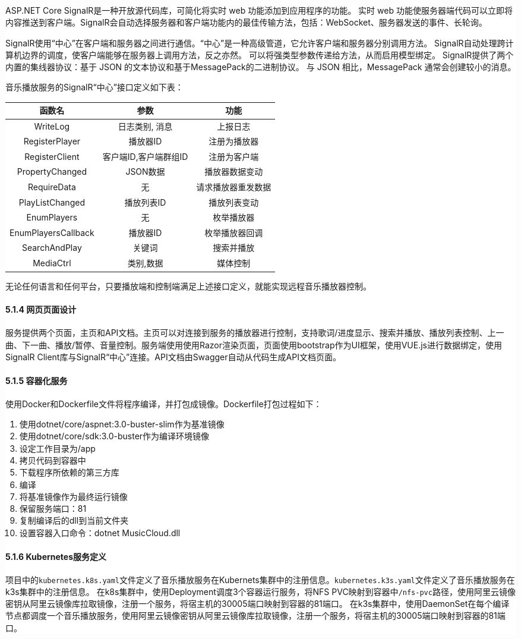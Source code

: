 ASP.NET Core SignalR是一种开放源代码库，可简化将实时 web 功能添加到应用程序的功能。 实时 web 功能使服务器端代码可以立即将内容推送到客户端。SignalR会自动选择服务器和客户端功能内的最佳传输方法，包括：WebSocket、服务器发送的事件、长轮询。

SignalR使用“中心”在客户端和服务器之间进行通信。“中心”是一种高级管道，它允许客户端和服务器分别调用方法。 SignalR自动处理跨计算机边界的调度，使客户端能够在服务器上调用方法，反之亦然。 可以将强类型参数传递给方法，从而启用模型绑定。 SignalR提供了两个内置的集线器协议：基于 JSON 的文本协议和基于MessagePack的二进制协议。 与 JSON 相比，MessagePack 通常会创建较小的消息。

音乐播放服务的SignalR“中心”接口定义如下表：

| 函数名                 | 参数            | 功能        |
|:-------------------:|:-------------:|:---------:|
| WriteLog            | 日志类别, 消息      | 上报日志      |
| RegisterPlayer      | 播放器ID         | 注册为播放器    |
| RegisterClient      | 客户端ID,客户端群组ID | 注册为客户端    |
| PropertyChanged     | JSON数据        | 播放器数据变动   |
| RequireData         | 无             | 请求播放器重发数据 |
| PlayListChanged     | 播放列表ID        | 播放列表变动    |
| EnumPlayers         | 无             | 枚举播放器     |
| EnumPlayersCallback | 播放器ID         | 枚举播放器回调   |
| SearchAndPlay       | 关键词           | 搜索并播放     |
| MediaCtrl           | 类别,数据         | 媒体控制      |

无论任何语言和任何平台，只要播放端和控制端满足上述接口定义，就能实现远程音乐播放器控制。

#### 5.1.4 网页页面设计

服务提供两个页面，主页和API文档。主页可以对连接到服务的播放器进行控制，支持歌词/进度显示、搜索并播放、播放列表控制、上一曲、下一曲、播放/暂停、音量控制。服务端使用使用Razor渲染页面，页面使用bootstrap作为UI框架，使用VUE.js进行数据绑定，使用SignalR Client库与SignalR“中心”连接。API文档由Swagger自动从代码生成API文档页面。

#### 5.1.5 容器化服务

使用Docker和Dockerfile文件将程序编译，并打包成镜像。Dockerfile打包过程如下：

1. 使用dotnet/core/aspnet:3.0-buster-slim作为基准镜像
2. 使用dotnet/core/sdk:3.0-buster作为编译环境镜像
3. 设定工作目录为/app
4. 拷贝代码到容器中
5. 下载程序所依赖的第三方库
6. 编译
7. 将基准镜像作为最终运行镜像
8. 保留服务端口：81
9. 复制编译后的dll到当前文件夹
10. 设置容器入口命令：dotnet MusicCloud.dll

#### 5.1.6 Kubernetes服务定义

项目中的`kubernetes.k8s.yaml`文件定义了音乐播放服务在Kubernets集群中的注册信息。`kubernetes.k3s.yaml`文件定义了音乐播放服务在k3s集群中的注册信息。
在k8s集群中，使用Deployment调度3个容器运行服务，将NFS PVC映射到容器中`/nfs-pvc`路径，使用阿里云镜像密钥从阿里云镜像库拉取镜像，注册一个服务，将宿主机的30005端口映射到容器的81端口。
在k3s集群中，使用DaemonSet在每个编译节点都调度一个音乐播放服务，使用阿里云镜像密钥从阿里云镜像库拉取镜像，注册一个服务，将宿主机的30005端口映射到容器的81端口。
